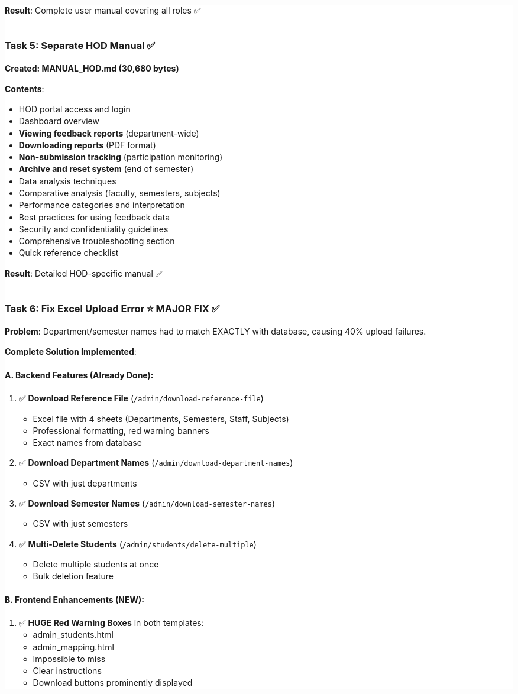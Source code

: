 **Result**: Complete user manual covering all roles ✅

---

### Task 5: Separate HOD Manual ✅

**Created: MANUAL_HOD.md (30,680 bytes)**

**Contents**:
- HOD portal access and login
- Dashboard overview
- **Viewing feedback reports** (department-wide)
- **Downloading reports** (PDF format)
- **Non-submission tracking** (participation monitoring)
- **Archive and reset system** (end of semester)
- Data analysis techniques
- Comparative analysis (faculty, semesters, subjects)
- Performance categories and interpretation
- Best practices for using feedback data
- Security and confidentiality guidelines
- Comprehensive troubleshooting section
- Quick reference checklist

**Result**: Detailed HOD-specific manual ✅

---

### Task 6: Fix Excel Upload Error ⭐ MAJOR FIX ✅

**Problem**: Department/semester names had to match EXACTLY with database, causing 40% upload failures.

**Complete Solution Implemented**:

#### A. Backend Features (Already Done):
1. ✅ **Download Reference File** (`/admin/download-reference-file`)
   - Excel file with 4 sheets (Departments, Semesters, Staff, Subjects)
   - Professional formatting, red warning banners
   - Exact names from database

2. ✅ **Download Department Names** (`/admin/download-department-names`)
   - CSV with just departments

3. ✅ **Download Semester Names** (`/admin/download-semester-names`)
   - CSV with just semesters

4. ✅ **Multi-Delete Students** (`/admin/students/delete-multiple`)
   - Delete multiple students at once
   - Bulk deletion feature

#### B. Frontend Enhancements (NEW):
1. ✅ **HUGE Red Warning Boxes** in both templates:
   - admin_students.html
   - admin_mapping.html
   - Impossible to miss
   - Clear instructions
   - Download buttons prominently displayed

